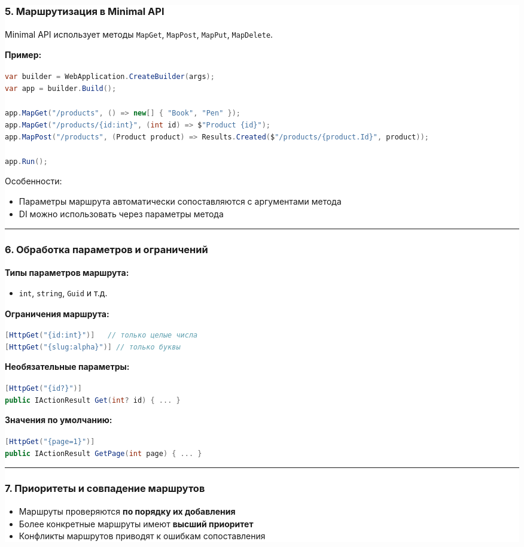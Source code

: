 
### 5. Маршрутизация в Minimal API

Minimal API использует методы `MapGet`, `MapPost`, `MapPut`, `MapDelete`.

**Пример:**

```csharp
var builder = WebApplication.CreateBuilder(args);
var app = builder.Build();

app.MapGet("/products", () => new[] { "Book", "Pen" });
app.MapGet("/products/{id:int}", (int id) => $"Product {id}");
app.MapPost("/products", (Product product) => Results.Created($"/products/{product.Id}", product));

app.Run();
```

Особенности:

* Параметры маршрута автоматически сопоставляются с аргументами метода
* DI можно использовать через параметры метода

---

### 6. Обработка параметров и ограничений

**Типы параметров маршрута:**

* `int`, `string`, `Guid` и т.д.

**Ограничения маршрута:**

```csharp
[HttpGet("{id:int}")]   // только целые числа
[HttpGet("{slug:alpha}")] // только буквы
```

**Необязательные параметры:**

```csharp
[HttpGet("{id?}")]
public IActionResult Get(int? id) { ... }
```

**Значения по умолчанию:**

```csharp
[HttpGet("{page=1}")]
public IActionResult GetPage(int page) { ... }
```

---

### 7. Приоритеты и совпадение маршрутов

* Маршруты проверяются **по порядку их добавления**
* Более конкретные маршруты имеют **высший приоритет**
* Конфликты маршрутов приводят к ошибкам сопоставления
